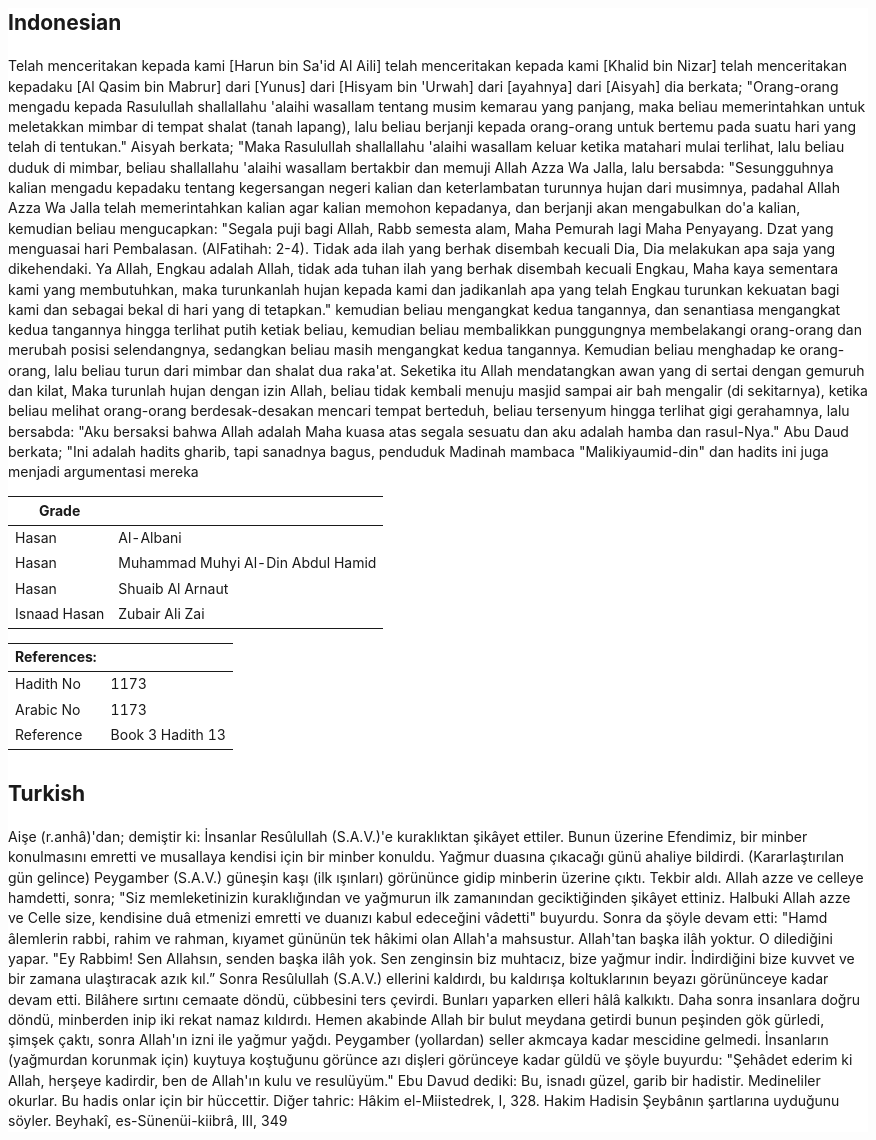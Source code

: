 ## Indonesian


<div dir="ltr" lang="id" style={{fontSize:'larger',backgroundColor:'#f8f9fa',padding:20}}>
Telah menceritakan kepada kami [Harun bin Sa'id Al Aili] telah menceritakan kepada kami [Khalid bin Nizar] telah menceritakan kepadaku [Al Qasim bin Mabrur] dari [Yunus] dari [Hisyam bin 'Urwah] dari [ayahnya] dari [Aisyah] dia berkata; "Orang-orang mengadu kepada Rasulullah shallallahu 'alaihi wasallam tentang musim kemarau yang panjang, maka beliau memerintahkan untuk meletakkan mimbar di tempat shalat (tanah lapang), lalu beliau berjanji kepada orang-orang untuk bertemu pada suatu hari yang telah di tentukan." Aisyah berkata; "Maka Rasulullah shallallahu 'alaihi wasallam keluar ketika matahari mulai terlihat, lalu beliau duduk di mimbar, beliau shallallahu 'alaihi wasallam bertakbir dan memuji Allah Azza Wa Jalla, lalu bersabda: "Sesungguhnya kalian mengadu kepadaku tentang kegersangan negeri kalian dan keterlambatan turunnya hujan dari musimnya, padahal Allah Azza Wa Jalla telah memerintahkan kalian agar kalian memohon kepadanya, dan berjanji akan mengabulkan do'a kalian, kemudian beliau mengucapkan: "Segala puji bagi Allah, Rabb semesta alam, Maha Pemurah lagi Maha Penyayang. Dzat yang menguasai hari Pembalasan. (AlFatihah: 2-4). Tidak ada ilah yang berhak disembah kecuali Dia, Dia melakukan apa saja yang dikehendaki. Ya Allah, Engkau adalah Allah, tidak ada tuhan ilah yang berhak disembah kecuali Engkau, Maha kaya sementara kami yang membutuhkan, maka turunkanlah hujan kepada kami dan jadikanlah apa yang telah Engkau turunkan kekuatan bagi kami dan sebagai bekal di hari yang di tetapkan." kemudian beliau mengangkat kedua tangannya, dan senantiasa mengangkat kedua tangannya hingga terlihat putih ketiak beliau, kemudian beliau membalikkan punggungnya membelakangi orang-orang dan merubah posisi selendangnya, sedangkan beliau masih mengangkat kedua tangannya. Kemudian beliau menghadap ke orang-orang, lalu beliau turun dari mimbar dan shalat dua raka'at. Seketika itu Allah mendatangkan awan yang di sertai dengan gemuruh dan kilat, Maka turunlah hujan dengan izin Allah, beliau tidak kembali menuju masjid sampai air bah mengalir (di sekitarnya), ketika beliau melihat orang-orang berdesak-desakan mencari tempat berteduh, beliau tersenyum hingga terlihat gigi gerahamnya, lalu bersabda: "Aku bersaksi bahwa Allah adalah Maha kuasa atas segala sesuatu dan aku adalah hamba dan rasul-Nya." Abu Daud berkata; "Ini adalah hadits gharib, tapi sanadnya bagus, penduduk Madinah mambaca "Malikiyaumid-din" dan hadits ini juga menjadi argumentasi mereka
</div>
<div style={{backgroundColor:'#f8f9fa',padding:20, marginBottom: 10}}><table> <thead> <tr> <th>Grade</th> <th></th> </tr> </thead> <tbody> <tr><td>Hasan</td><td>Al-Albani</td></tr><tr><td>Hasan</td><td>Muhammad Muhyi Al-Din Abdul Hamid</td></tr><tr><td>Hasan</td><td>Shuaib Al Arnaut</td></tr><tr><td>Isnaad Hasan</td><td>Zubair Ali Zai</td></tr></tbody></table><table> <thead> <tr> <th>References:</th> <th></th> </tr> </thead> <tbody><tr><td>Hadith No</td><td>1173</td></tr><tr><td>Arabic No</td><td>1173</td></tr><tr><td>Reference</td><td>Book 3 Hadith 13</td></tr></tbody></table></div>

## Turkish


<div dir="ltr" lang="tr" style={{fontSize:'larger',backgroundColor:'#f8f9fa',padding:20}}>
Aişe (r.anhâ)'dan; demiştir ki: İnsanlar Resûlullah (S.A.V.)'e kuraklıktan şikâyet ettiler. Bunun üzerine Efendimiz, bir minber konulmasını emretti ve musallaya kendisi için bir minber konuldu. Yağmur duasına çıkacağı günü ahaliye bildirdi. (Kararlaştırılan gün gelince) Peygamber (S.A.V.) güneşin kaşı (ilk ışınları) görününce gidip minberin üzerine çıktı. Tekbir aldı. Allah azze ve celleye hamdetti, sonra; "Siz memleketinizin kuraklığından ve yağmurun ilk zamanından geciktiğinden şikâyet ettiniz. Halbuki Allah azze ve Celle size, kendisine duâ etmenizi emretti ve duanızı kabul edeceğini vâdetti" buyurdu. Sonra da şöyle devam etti: "Hamd âlemlerin rabbi, rahim ve rahman, kıyamet gününün tek hâkimi olan Allah'a mahsustur. Allah'tan başka ilâh yoktur. O dilediğini yapar. "Ey Rabbim! Sen Allahsın, senden başka ilâh yok. Sen zenginsin biz muhtacız, bize yağmur indir. İndirdiğini bize kuvvet ve bir zamana ulaştıracak azık kıl.” Sonra Resûlullah (S.A.V.) ellerini kaldırdı, bu kaldırışa koltuklarının beyazı görününceye kadar devam etti. Bilâhere sırtını cemaate döndü, cübbesini ters çevirdi. Bunları yaparken elleri hâlâ kalkıktı. Daha sonra insanlara doğru döndü, minberden inip iki rekat namaz kıldırdı. Hemen akabinde Allah bir bulut meydana getirdi bunun peşinden gök gürledi, şimşek çaktı, sonra Allah'ın izni ile yağmur yağdı. Peygamber (yollardan) seller akmcaya kadar mescidine gelmedi. İnsanların (yağmurdan korunmak için) kuytuya koştuğunu görünce azı dişleri görünceye kadar güldü ve şöyle buyurdu: "Şehâdet ederim ki Allah, herşeye kadirdir, ben de Allah'ın kulu ve resulüyüm." Ebu Davud dediki: Bu, isnadı güzel, garib bir hadistir. Medineliler okurlar. Bu hadis onlar için bir hüccettir. Diğer tahric: Hâkim el-Miistedrek, I, 328. Hakim Hadisin Şeybânın şartlarına uyduğunu söyler. Beyhakî, es-Sünenüi-kiibrâ, III, 349
</div>